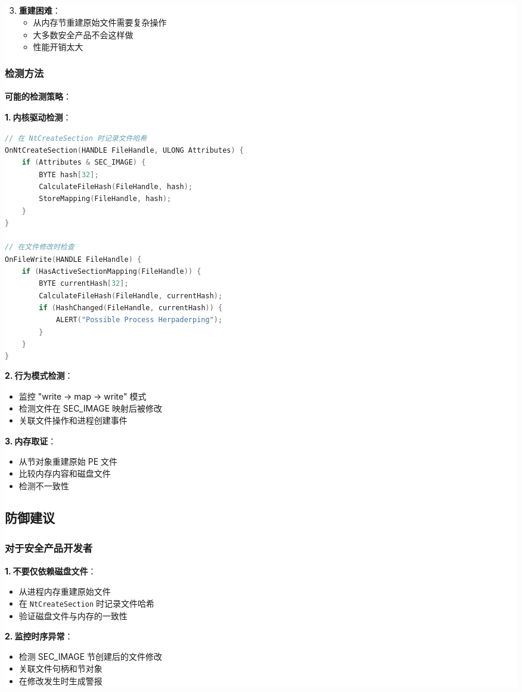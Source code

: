 3. **重建困难**：
   - 从内存节重建原始文件需要复杂操作
   - 大多数安全产品不会这样做
   - 性能开销太大

### 检测方法

**可能的检测策略**：

**1. 内核驱动检测**：
```c
// 在 NtCreateSection 时记录文件哈希
OnNtCreateSection(HANDLE FileHandle, ULONG Attributes) {
    if (Attributes & SEC_IMAGE) {
        BYTE hash[32];
        CalculateFileHash(FileHandle, hash);
        StoreMapping(FileHandle, hash);
    }
}

// 在文件修改时检查
OnFileWrite(HANDLE FileHandle) {
    if (HasActiveSectionMapping(FileHandle)) {
        BYTE currentHash[32];
        CalculateFileHash(FileHandle, currentHash);
        if (HashChanged(FileHandle, currentHash)) {
            ALERT("Possible Process Herpaderping");
        }
    }
}
```

**2. 行为模式检测**：
- 监控 "write → map → write" 模式
- 检测文件在 SEC_IMAGE 映射后被修改
- 关联文件操作和进程创建事件

**3. 内存取证**：
- 从节对象重建原始 PE 文件
- 比较内存内容和磁盘文件
- 检测不一致性

## 防御建议

### 对于安全产品开发者

**1. 不要仅依赖磁盘文件**：
- 从进程内存重建原始文件
- 在 `NtCreateSection` 时记录文件哈希
- 验证磁盘文件与内存的一致性

**2. 监控时序异常**：
- 检测 SEC_IMAGE 节创建后的文件修改
- 关联文件句柄和节对象
- 在修改发生时生成警报
